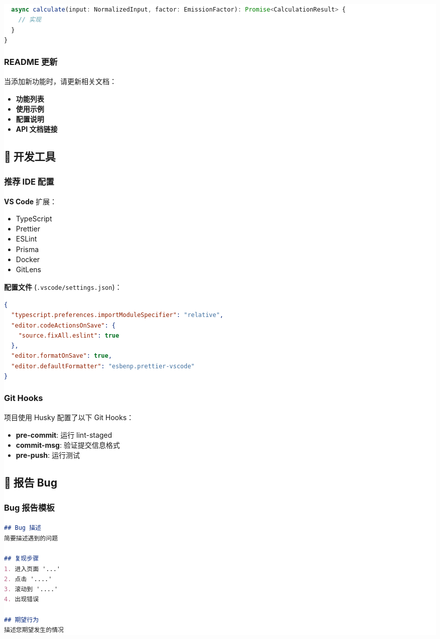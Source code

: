```typescript
  async calculate(input: NormalizedInput, factor: EmissionFactor): Promise<CalculationResult> {
    // 实现
  }
}
```

### README 更新

当添加新功能时，请更新相关文档：

- **功能列表**
- **使用示例**
- **配置说明**
- **API 文档链接**

## 🔧 开发工具

### 推荐 IDE 配置

**VS Code** 扩展：
- TypeScript
- Prettier
- ESLint
- Prisma
- Docker
- GitLens

**配置文件** (`.vscode/settings.json`)：
```json
{
  "typescript.preferences.importModuleSpecifier": "relative",
  "editor.codeActionsOnSave": {
    "source.fixAll.eslint": true
  },
  "editor.formatOnSave": true,
  "editor.defaultFormatter": "esbenp.prettier-vscode"
}
```

### Git Hooks

项目使用 Husky 配置了以下 Git Hooks：

- **pre-commit**: 运行 lint-staged
- **commit-msg**: 验证提交信息格式
- **pre-push**: 运行测试

## 🐛 报告 Bug

### Bug 报告模板

```markdown
## Bug 描述
简要描述遇到的问题

## 复现步骤
1. 进入页面 '...'
2. 点击 '....'
3. 滚动到 '....'
4. 出现错误

## 期望行为
描述您期望发生的情况

```